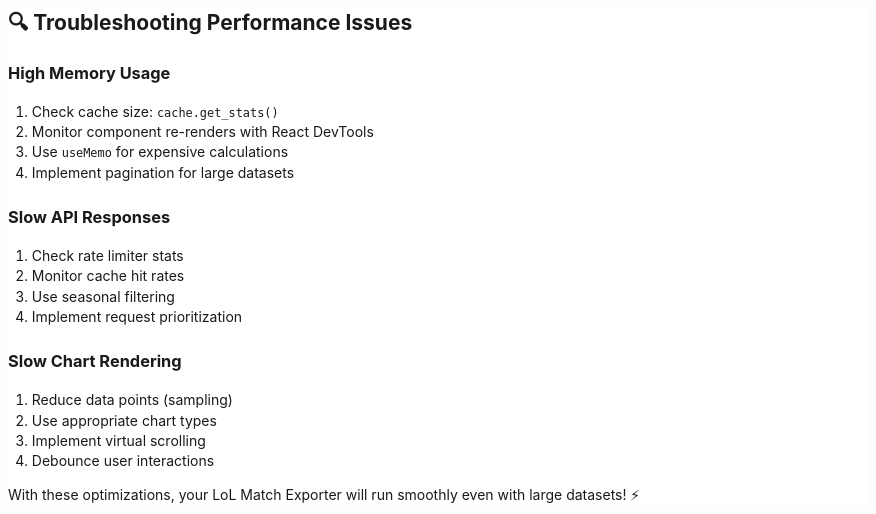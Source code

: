 ## 🔍 Troubleshooting Performance Issues

### High Memory Usage
1. Check cache size: `cache.get_stats()`
2. Monitor component re-renders with React DevTools
3. Use `useMemo` for expensive calculations
4. Implement pagination for large datasets

### Slow API Responses
1. Check rate limiter stats
2. Monitor cache hit rates
3. Use seasonal filtering
4. Implement request prioritization

### Slow Chart Rendering
1. Reduce data points (sampling)
2. Use appropriate chart types
3. Implement virtual scrolling
4. Debounce user interactions

With these optimizations, your LoL Match Exporter will run smoothly even with large datasets! ⚡